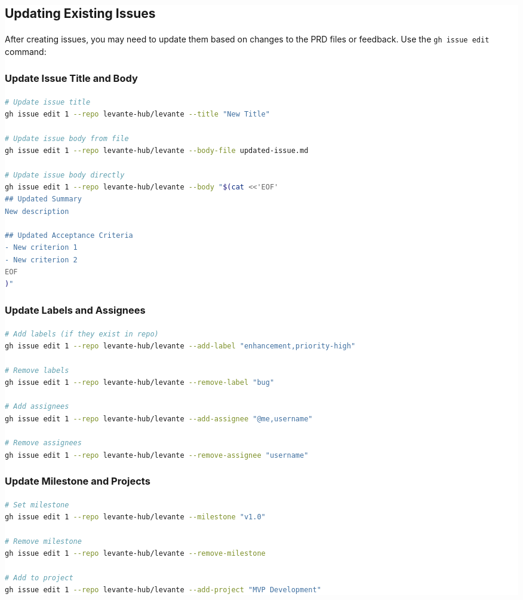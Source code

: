 ## Updating Existing Issues

After creating issues, you may need to update them based on changes to the PRD files or feedback. Use the `gh issue edit` command:

### Update Issue Title and Body

```bash
# Update issue title
gh issue edit 1 --repo levante-hub/levante --title "New Title"

# Update issue body from file
gh issue edit 1 --repo levante-hub/levante --body-file updated-issue.md

# Update issue body directly
gh issue edit 1 --repo levante-hub/levante --body "$(cat <<'EOF'
## Updated Summary
New description

## Updated Acceptance Criteria
- New criterion 1
- New criterion 2
EOF
)"
```

### Update Labels and Assignees

```bash
# Add labels (if they exist in repo)
gh issue edit 1 --repo levante-hub/levante --add-label "enhancement,priority-high"

# Remove labels
gh issue edit 1 --repo levante-hub/levante --remove-label "bug"

# Add assignees
gh issue edit 1 --repo levante-hub/levante --add-assignee "@me,username"

# Remove assignees
gh issue edit 1 --repo levante-hub/levante --remove-assignee "username"
```

### Update Milestone and Projects

```bash
# Set milestone
gh issue edit 1 --repo levante-hub/levante --milestone "v1.0"

# Remove milestone
gh issue edit 1 --repo levante-hub/levante --remove-milestone

# Add to project
gh issue edit 1 --repo levante-hub/levante --add-project "MVP Development"
```
